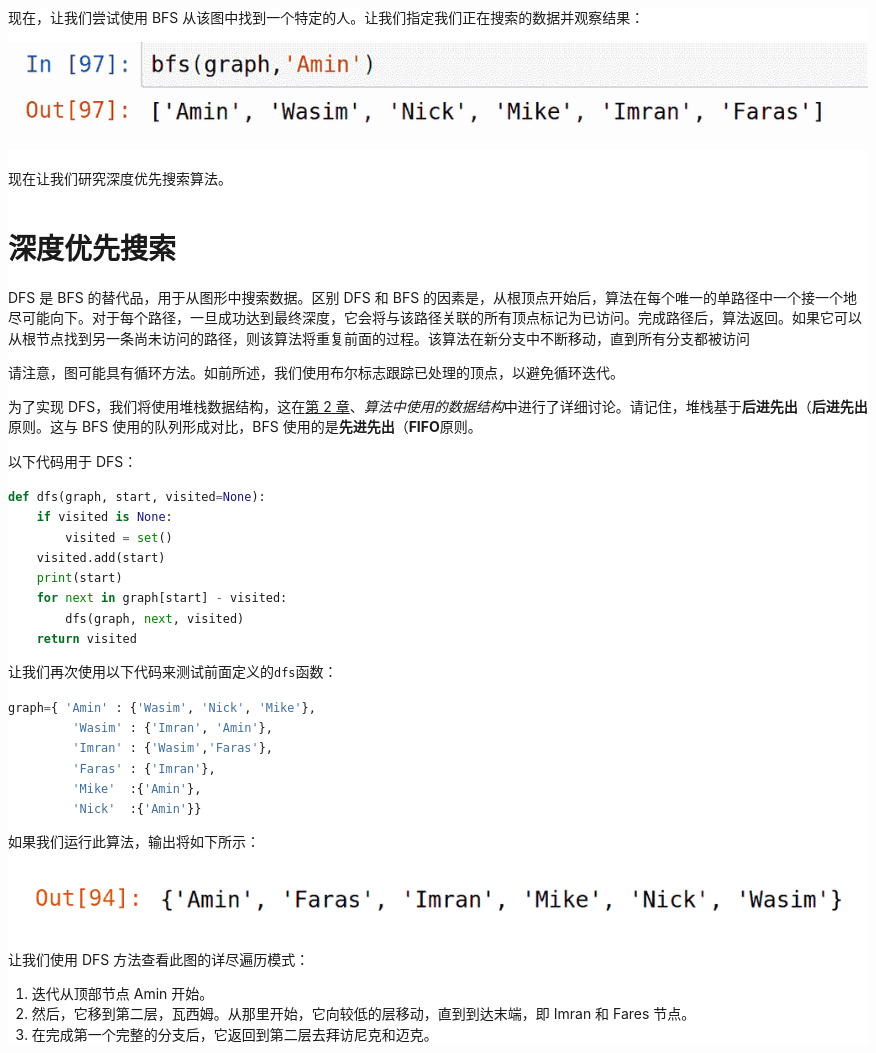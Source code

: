 现在，让我们尝试使用 BFS 从该图中找到一个特定的人。让我们指定我们正在搜索的数据并观察结果：

![](img/34839db3-7779-44ae-83b1-9b59b4dbb427.png)

现在让我们研究深度优先搜索算法。

# 深度优先搜索

DFS 是 BFS 的替代品，用于从图形中搜索数据。区别 DFS 和 BFS 的因素是，从根顶点开始后，算法在每个唯一的单路径中一个接一个地尽可能向下。对于每个路径，一旦成功达到最终深度，它会将与该路径关联的所有顶点标记为已访问。完成路径后，算法返回。如果它可以从根节点找到另一条尚未访问的路径，则该算法将重复前面的过程。该算法在新分支中不断移动，直到所有分支都被访问

请注意，图可能具有循环方法。如前所述，我们使用布尔标志跟踪已处理的顶点，以避免循环迭代。

为了实现 DFS，我们将使用堆栈数据结构，这在[第 2 章](02.html)、*算法中使用的数据结构*中进行了详细讨论。请记住，堆栈基于**后进先出**（**后进先出**原则。这与 BFS 使用的队列形成对比，BFS 使用的是**先进先出**（**FIFO**原则。

以下代码用于 DFS：

```py
def dfs(graph, start, visited=None):
    if visited is None:
        visited = set()
    visited.add(start)
    print(start)
    for next in graph[start] - visited:
        dfs(graph, next, visited)
    return visited
```

让我们再次使用以下代码来测试前面定义的`dfs`函数：

```py
graph={ 'Amin' : {'Wasim', 'Nick', 'Mike'},
         'Wasim' : {'Imran', 'Amin'}, 
         'Imran' : {'Wasim','Faras'}, 
         'Faras' : {'Imran'},
         'Mike'  :{'Amin'}, 
         'Nick'  :{'Amin'}}
```

如果我们运行此算法，输出将如下所示：

![](img/1b3b2daa-64c0-4336-aa9b-fddeed85cc08.png)

让我们使用 DFS 方法查看此图的详尽遍历模式：

1.  迭代从顶部节点 Amin 开始。
2.  然后，它移到第二层，瓦西姆。从那里开始，它向较低的层移动，直到到达末端，即 Imran 和 Fares 节点。
3.  在完成第一个完整的分支后，它返回到第二层去拜访尼克和迈克。
